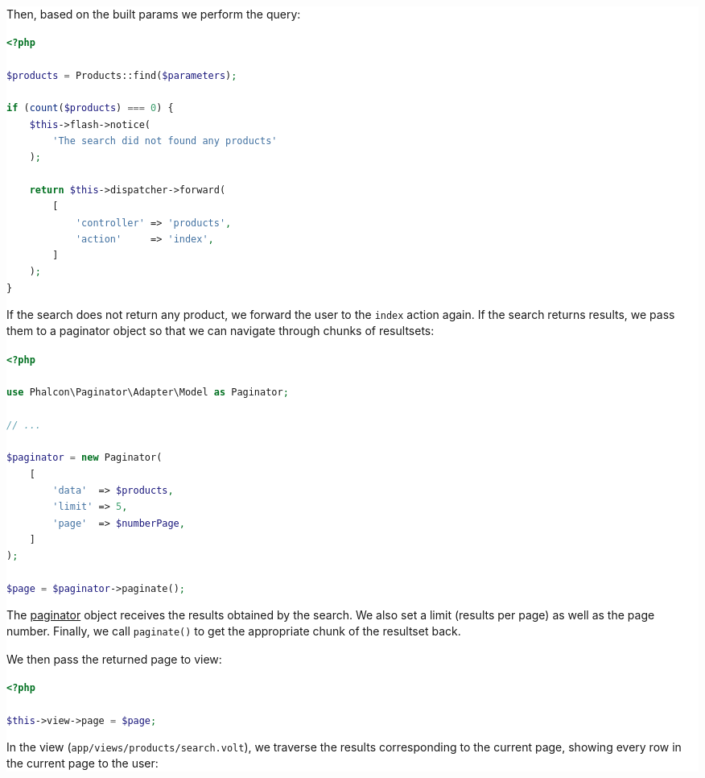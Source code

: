Then, based on the built params we perform the query:

```php
<?php

$products = Products::find($parameters);

if (count($products) === 0) {
    $this->flash->notice(
        'The search did not found any products'
    );

    return $this->dispatcher->forward(
        [
            'controller' => 'products',
            'action'     => 'index',
        ]
    );
}
```

If the search does not return any product, we forward the user to the `index` action again. If the search returns results, we pass them to a paginator object so that we can navigate through chunks of resultsets:

```php
<?php

use Phalcon\Paginator\Adapter\Model as Paginator;

// ...

$paginator = new Paginator(
    [
        'data'  => $products,
        'limit' => 5,
        'page'  => $numberPage,
    ]
);

$page = $paginator->paginate();
```
The [paginator](pagination) object receives the results obtained by the search. We also set a limit (results per page) as well as the page number. Finally, we call `paginate()` to get the appropriate chunk of the resultset back.

We then pass the returned page to view:

```php
<?php

$this->view->page = $page;
```

In the view (`app/views/products/search.volt`), we traverse the results corresponding to the current page, showing every row in the current page to the user:
